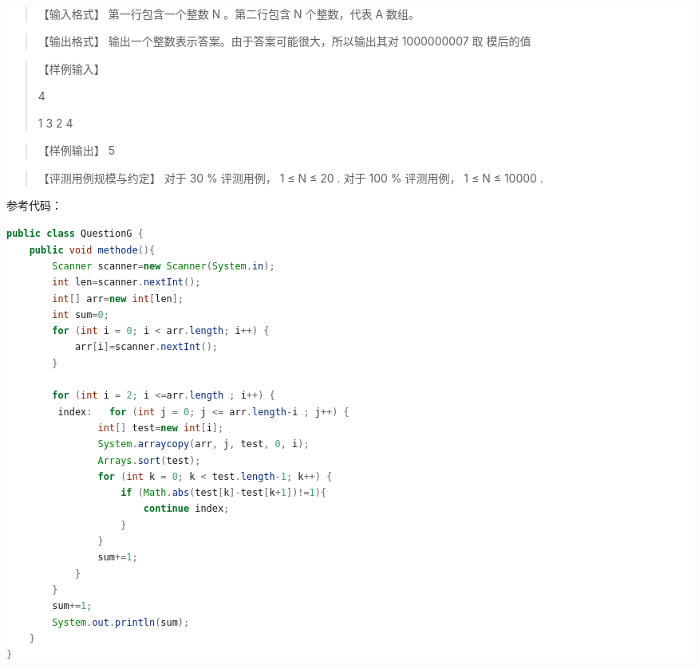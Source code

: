 >【输入格式】
第一行包含一个整数 N 。第二行包含 N 个整数，代表 A 数组。

>【输出格式】
输出一个整数表示答案。由于答案可能很大，所以输出其对 1000000007 取
模后的值

>【样例输入】
>
> 4
>
>1 3 2 4

>【样例输出】
5

>【评测用例规模与约定】
对于 30 % 评测用例， 1 ≤ N ≤ 20 .
对于 100 % 评测用例， 1 ≤ N ≤ 10000 .

参考代码：
```java
public class QuestionG {
    public void methode(){
        Scanner scanner=new Scanner(System.in);
        int len=scanner.nextInt();
        int[] arr=new int[len];
        int sum=0;
        for (int i = 0; i < arr.length; i++) {
            arr[i]=scanner.nextInt();
        }

        for (int i = 2; i <=arr.length ; i++) {
         index:   for (int j = 0; j <= arr.length-i ; j++) {
                int[] test=new int[i];
                System.arraycopy(arr, j, test, 0, i);
                Arrays.sort(test);
                for (int k = 0; k < test.length-1; k++) {
                    if (Math.abs(test[k]-test[k+1])!=1){
                        continue index;
                    }
                }
                sum+=1;
            }
        }
        sum+=1;
        System.out.println(sum);
    }
}
```